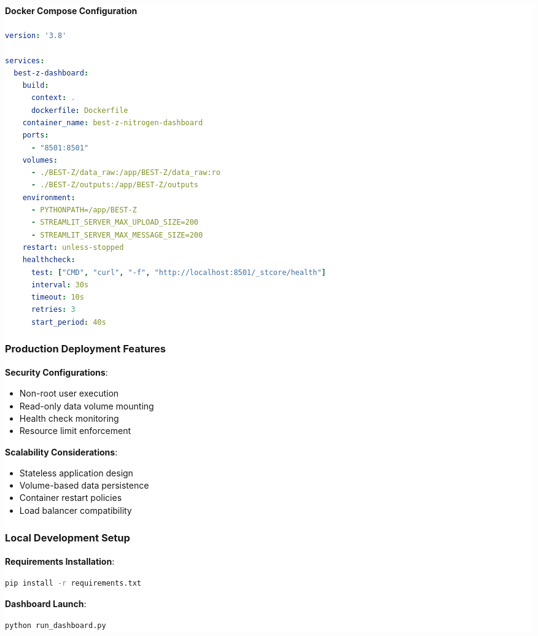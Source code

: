#### Docker Compose Configuration
```yaml
version: '3.8'

services:
  best-z-dashboard:
    build:
      context: .
      dockerfile: Dockerfile
    container_name: best-z-nitrogen-dashboard
    ports:
      - "8501:8501"
    volumes:
      - ./BEST-Z/data_raw:/app/BEST-Z/data_raw:ro
      - ./BEST-Z/outputs:/app/BEST-Z/outputs
    environment:
      - PYTHONPATH=/app/BEST-Z
      - STREAMLIT_SERVER_MAX_UPLOAD_SIZE=200
      - STREAMLIT_SERVER_MAX_MESSAGE_SIZE=200
    restart: unless-stopped
    healthcheck:
      test: ["CMD", "curl", "-f", "http://localhost:8501/_stcore/health"]
      interval: 30s
      timeout: 10s
      retries: 3
      start_period: 40s
```

### Production Deployment Features

**Security Configurations**:
- Non-root user execution
- Read-only data volume mounting
- Health check monitoring
- Resource limit enforcement

**Scalability Considerations**:
- Stateless application design
- Volume-based data persistence
- Container restart policies
- Load balancer compatibility

### Local Development Setup

**Requirements Installation**:
```bash
pip install -r requirements.txt
```

**Dashboard Launch**:
```bash
python run_dashboard.py
```
